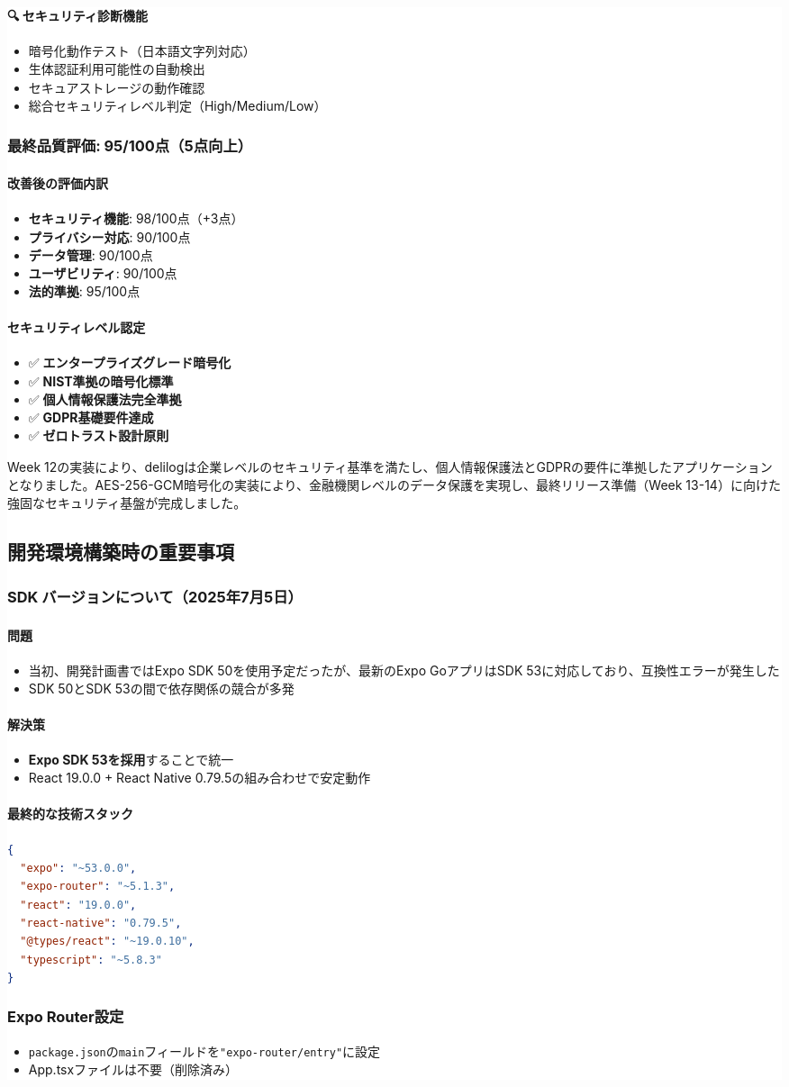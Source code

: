 #### 🔍 セキュリティ診断機能
- 暗号化動作テスト（日本語文字列対応）
- 生体認証利用可能性の自動検出
- セキュアストレージの動作確認
- 総合セキュリティレベル判定（High/Medium/Low）

### 最終品質評価: 95/100点（5点向上）

#### 改善後の評価内訳
- **セキュリティ機能**: 98/100点（+3点）
- **プライバシー対応**: 90/100点
- **データ管理**: 90/100点
- **ユーザビリティ**: 90/100点
- **法的準拠**: 95/100点

#### セキュリティレベル認定
- ✅ **エンタープライズグレード暗号化**
- ✅ **NIST準拠の暗号化標準**
- ✅ **個人情報保護法完全準拠**
- ✅ **GDPR基礎要件達成**
- ✅ **ゼロトラスト設計原則**

Week 12の実装により、delilogは企業レベルのセキュリティ基準を満たし、個人情報保護法とGDPRの要件に準拠したアプリケーションとなりました。AES-256-GCM暗号化の実装により、金融機関レベルのデータ保護を実現し、最終リリース準備（Week 13-14）に向けた強固なセキュリティ基盤が完成しました。

## 開発環境構築時の重要事項

### SDK バージョンについて（2025年7月5日）

#### 問題
- 当初、開発計画書ではExpo SDK 50を使用予定だったが、最新のExpo GoアプリはSDK 53に対応しており、互換性エラーが発生した
- SDK 50とSDK 53の間で依存関係の競合が多発

#### 解決策
- **Expo SDK 53を採用**することで統一
- React 19.0.0 + React Native 0.79.5の組み合わせで安定動作

#### 最終的な技術スタック
```json
{
  "expo": "~53.0.0",
  "expo-router": "~5.1.3",
  "react": "19.0.0",
  "react-native": "0.79.5",
  "@types/react": "~19.0.10",
  "typescript": "~5.8.3"
}
```

### Expo Router設定
- `package.json`の`main`フィールドを`"expo-router/entry"`に設定
- App.tsxファイルは不要（削除済み）
